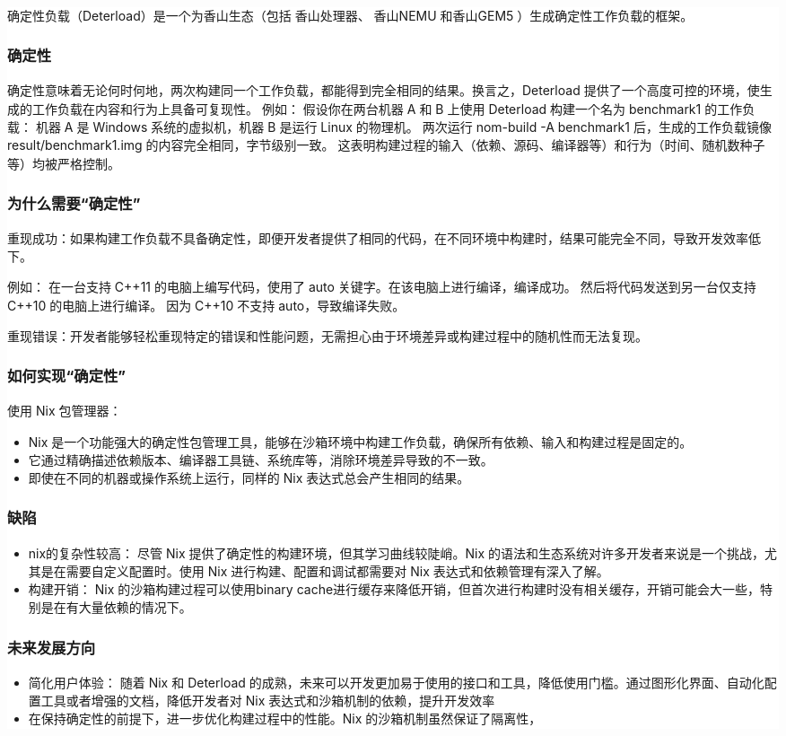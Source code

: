 确定性负载（Deterload）是一个为香山生态（包括 香山处理器、 香山NEMU 和香山GEM5 ）生成确定性工作负载的框架。
### 确定性
确定性意味着无论何时何地，两次构建同一个工作负载，都能得到完全相同的结果。换言之，Deterload 提供了一个高度可控的环境，使生成的工作负载在内容和行为上具备可复现性。
例如：
假设你在两台机器 A 和 B 上使用 Deterload 构建一个名为 benchmark1 的工作负载：
机器 A 是 Windows 系统的虚拟机，机器 B 是运行 Linux 的物理机。
两次运行 nom-build -A benchmark1 后，生成的工作负载镜像 result/benchmark1.img 的内容完全相同，字节级别一致。
这表明构建过程的输入（依赖、源码、编译器等）和行为（时间、随机数种子等）均被严格控制。
### 为什么需要“确定性”
重现成功：如果构建工作负载不具备确定性，即便开发者提供了相同的代码，在不同环境中构建时，结果可能完全不同，导致开发效率低下。

例如：
在一台支持 C++11 的电脑上编写代码，使用了 auto 关键字。在该电脑上进行编译，编译成功。
然后将代码发送到另一台仅支持 C++10 的电脑上进行编译。
因为 C++10 不支持 auto，导致编译失败。

重现错误：开发者能够轻松重现特定的错误和性能问题，无需担心由于环境差异或构建过程中的随机性而无法复现。
### 如何实现“确定性”
使用 Nix 包管理器：
- Nix 是一个功能强大的确定性包管理工具，能够在沙箱环境中构建工作负载，确保所有依赖、输入和构建过程是固定的。
- 它通过精确描述依赖版本、编译器工具链、系统库等，消除环境差异导致的不一致。
- 即使在不同的机器或操作系统上运行，同样的 Nix 表达式总会产生相同的结果。
### 缺陷
 - nix的复杂性较高：
 尽管 Nix 提供了确定性的构建环境，但其学习曲线较陡峭。Nix 的语法和生态系统对许多开发者来说是一个挑战，尤其是在需要自定义配置时。使用 Nix 进行构建、配置和调试都需要对 Nix 表达式和依赖管理有深入了解。
- 构建开销：
Nix 的沙箱构建过程可以使用binary cache进行缓存来降低开销，但首次进行构建时没有相关缓存，开销可能会大一些，特别是在有大量依赖的情况下。
### 未来发展方向
- 简化用户体验：
随着 Nix 和 Deterload 的成熟，未来可以开发更加易于使用的接口和工具，降低使用门槛。通过图形化界面、自动化配置工具或者增强的文档，降低开发者对 Nix 表达式和沙箱机制的依赖，提升开发效率
- 在保持确定性的前提下，进一步优化构建过程中的性能。Nix 的沙箱机制虽然保证了隔离性，
